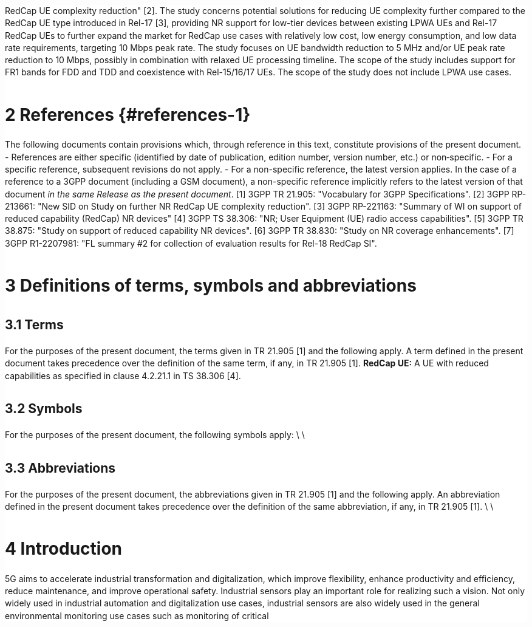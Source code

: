 RedCap UE complexity reduction\" [2].
The study concerns potential solutions for reducing UE complexity further
compared to the RedCap UE type introduced in Rel-17 [3], providing NR support
for low-tier devices between existing LPWA UEs and Rel-17 RedCap UEs to
further expand the market for RedCap use cases with relatively low cost, low
energy consumption, and low data rate requirements, targeting 10 Mbps peak
rate.
The study focuses on UE bandwidth reduction to 5 MHz and/or UE peak rate
reduction to 10 Mbps, possibly in combination with relaxed UE processing
timeline. The scope of the study includes support for FR1 bands for FDD and
TDD and coexistence with Rel-15/16/17 UEs. The scope of the study does not
include LPWA use cases.
# 2 References {#references-1}
The following documents contain provisions which, through reference in this
text, constitute provisions of the present document.
\- References are either specific (identified by date of publication, edition
number, version number, etc.) or non‑specific.
\- For a specific reference, subsequent revisions do not apply.
\- For a non-specific reference, the latest version applies. In the case of a
reference to a 3GPP document (including a GSM document), a non-specific
reference implicitly refers to the latest version of that document _in the
same Release as the present document_.
[1] 3GPP TR 21.905: \"Vocabulary for 3GPP Specifications\".
[2] 3GPP RP-213661: \"New SID on Study on further NR RedCap UE complexity
reduction\".
[3] 3GPP RP-221163: \"Summary of WI on support of reduced capability (RedCap)
NR devices\"
[4] 3GPP TS 38.306: \"NR; User Equipment (UE) radio access capabilities\".
[5] 3GPP TR 38.875: \"Study on support of reduced capability NR devices\".
[6] 3GPP TR 38.830: \"Study on NR coverage enhancements\".
[7] 3GPP R1-2207981: \"FL summary #2 for collection of evaluation results for
Rel-18 RedCap SI\".
# 3 Definitions of terms, symbols and abbreviations
## 3.1 Terms
For the purposes of the present document, the terms given in TR 21.905 [1] and
the following apply. A term defined in the present document takes precedence
over the definition of the same term, if any, in TR 21.905 [1].
**RedCap UE:** A UE with reduced capabilities as specified in clause 4.2.21.1
in TS 38.306 [4].
## 3.2 Symbols
For the purposes of the present document, the following symbols apply:
\ \
## 3.3 Abbreviations
For the purposes of the present document, the abbreviations given in TR 21.905
[1] and the following apply. An abbreviation defined in the present document
takes precedence over the definition of the same abbreviation, if any, in TR
21.905 [1].
\ \
# 4 Introduction
5G aims to accelerate industrial transformation and digitalization, which
improve flexibility, enhance productivity and efficiency, reduce maintenance,
and improve operational safety. Industrial sensors play an important role for
realizing such a vision. Not only widely used in industrial automation and
digitalization use cases, industrial sensors are also widely used in the
general environmental monitoring use cases such as monitoring of critical